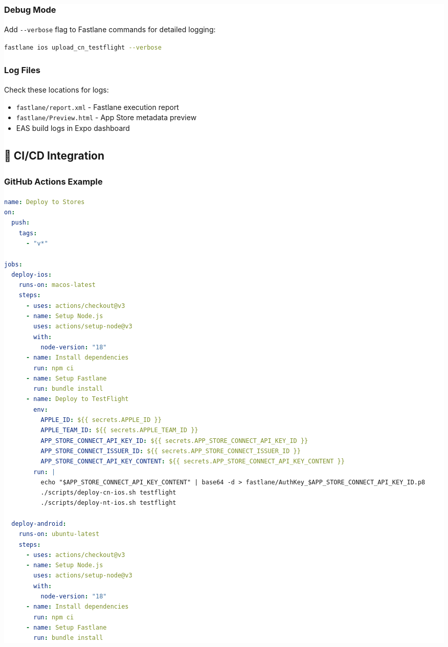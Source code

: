### Debug Mode

Add `--verbose` flag to Fastlane commands for detailed logging:

```bash
fastlane ios upload_cn_testflight --verbose
```

### Log Files

Check these locations for logs:

- `fastlane/report.xml` - Fastlane execution report
- `fastlane/Preview.html` - App Store metadata preview
- EAS build logs in Expo dashboard

## 🔄 CI/CD Integration

### GitHub Actions Example

```yaml
name: Deploy to Stores
on:
  push:
    tags:
      - "v*"

jobs:
  deploy-ios:
    runs-on: macos-latest
    steps:
      - uses: actions/checkout@v3
      - name: Setup Node.js
        uses: actions/setup-node@v3
        with:
          node-version: "18"
      - name: Install dependencies
        run: npm ci
      - name: Setup Fastlane
        run: bundle install
      - name: Deploy to TestFlight
        env:
          APPLE_ID: ${{ secrets.APPLE_ID }}
          APPLE_TEAM_ID: ${{ secrets.APPLE_TEAM_ID }}
          APP_STORE_CONNECT_API_KEY_ID: ${{ secrets.APP_STORE_CONNECT_API_KEY_ID }}
          APP_STORE_CONNECT_ISSUER_ID: ${{ secrets.APP_STORE_CONNECT_ISSUER_ID }}
          APP_STORE_CONNECT_API_KEY_CONTENT: ${{ secrets.APP_STORE_CONNECT_API_KEY_CONTENT }}
        run: |
          echo "$APP_STORE_CONNECT_API_KEY_CONTENT" | base64 -d > fastlane/AuthKey_$APP_STORE_CONNECT_API_KEY_ID.p8
          ./scripts/deploy-cn-ios.sh testflight
          ./scripts/deploy-nt-ios.sh testflight

  deploy-android:
    runs-on: ubuntu-latest
    steps:
      - uses: actions/checkout@v3
      - name: Setup Node.js
        uses: actions/setup-node@v3
        with:
          node-version: "18"
      - name: Install dependencies
        run: npm ci
      - name: Setup Fastlane
        run: bundle install
```